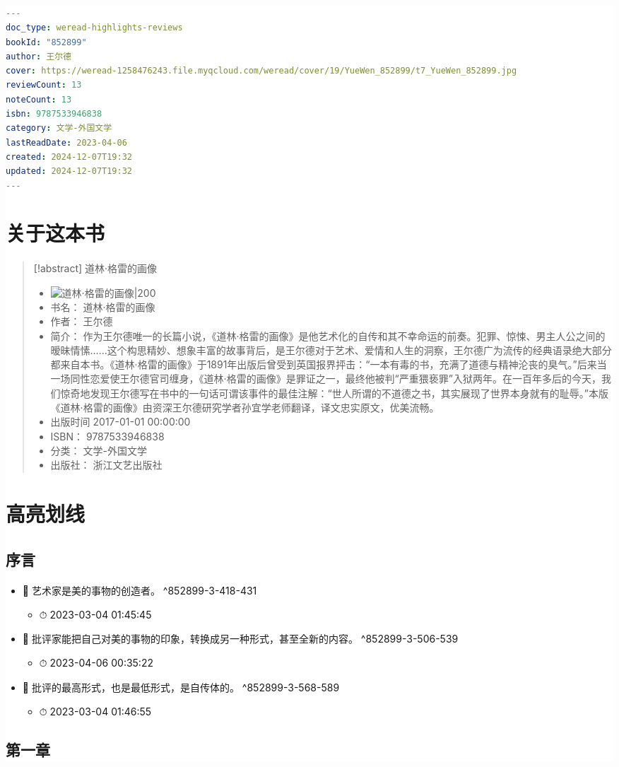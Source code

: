 ```yaml
---
doc_type: weread-highlights-reviews
bookId: "852899"
author: 王尔德
cover: https://weread-1258476243.file.myqcloud.com/weread/cover/19/YueWen_852899/t7_YueWen_852899.jpg
reviewCount: 13
noteCount: 13
isbn: 9787533946838
category: 文学-外国文学
lastReadDate: 2023-04-06
created: 2024-12-07T19:32
updated: 2024-12-07T19:32
---
```

# 关于这本书
> [!abstract] 道林·格雷的画像
> - ![ 道林·格雷的画像|200](https://weread-1258476243.file.myqcloud.com/weread/cover/19/YueWen_852899/t7_YueWen_852899.jpg)
> - 书名： 道林·格雷的画像
> - 作者： 王尔德
> - 简介： 作为王尔德唯一的长篇小说，《道林·格雷的画像》是他艺术化的自传和其不幸命运的前奏。犯罪、惊悚、男主人公之间的暧昧情愫……这个构思精妙、想象丰富的故事背后，是王尔德对于艺术、爱情和人生的洞察，王尔德广为流传的经典语录绝大部分都来自本书。《道林·格雷的画像》于1891年出版后曾受到英国报界抨击：“一本有毒的书，充满了道德与精神沦丧的臭气。”后来当一场同性恋爱使王尔德官司缠身，《道林·格雷的画像》是罪证之一，最终他被判“严重猥亵罪”入狱两年。在一百年多后的今天，我们惊奇地发现王尔德写在书中的一句话可谓该事件的最佳注解：“世人所谓的不道德之书，其实展现了世界本身就有的耻辱。”本版《道林·格雷的画像》由资深王尔德研究学者孙宜学老师翻译，译文忠实原文，优美流畅。
> - 出版时间 2017-01-01 00:00:00
> - ISBN： 9787533946838
> - 分类： 文学-外国文学
> - 出版社： 浙江文艺出版社

# 高亮划线

## 序言


- 📌 艺术家是美的事物的创造者。 ^852899-3-418-431
    - ⏱ 2023-03-04 01:45:45 
 

- 📌 批评家能把自己对美的事物的印象，转换成另一种形式，甚至全新的内容。 ^852899-3-506-539
    - ⏱ 2023-04-06 00:35:22 

- 📌 批评的最高形式，也是最低形式，是自传体的。 ^852899-3-568-589
    - ⏱ 2023-03-04 01:46:55 
 
 
 
 
## 第一章
